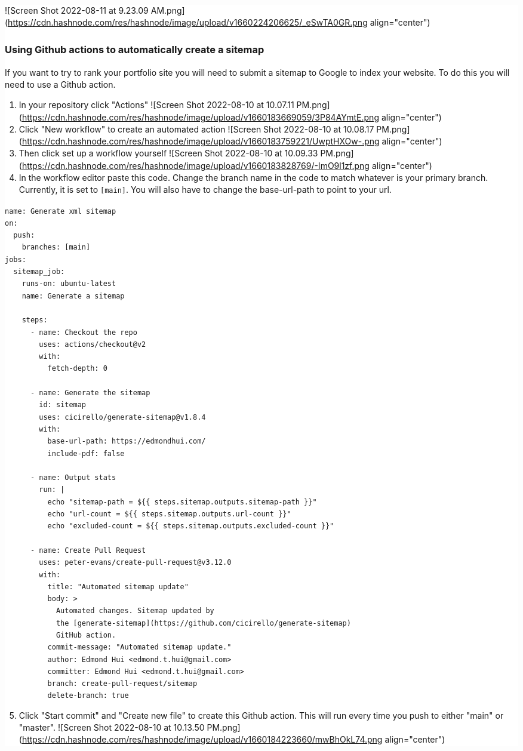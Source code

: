 ![Screen Shot 2022-08-11 at 9.23.09 AM.png](https://cdn.hashnode.com/res/hashnode/image/upload/v1660224206625/_eSwTA0GR.png align="center")

### Using Github actions to automatically create a sitemap

If you want to try to rank your portfolio site you will need to submit a sitemap to Google to index your website. To do this you will need to use a Github action.

1. In your repository click "Actions"
![Screen Shot 2022-08-10 at 10.07.11 PM.png](https://cdn.hashnode.com/res/hashnode/image/upload/v1660183669059/3P84AYmtE.png align="center")
2. Click "New workflow" to create an automated action
![Screen Shot 2022-08-10 at 10.08.17 PM.png](https://cdn.hashnode.com/res/hashnode/image/upload/v1660183759221/UwptHXOw-.png align="center")
3. Then click set up a workflow yourself
![Screen Shot 2022-08-10 at 10.09.33 PM.png](https://cdn.hashnode.com/res/hashnode/image/upload/v1660183828769/-ImO9l1zf.png align="center")
4. In the workflow editor paste this code. Change the branch name in the code to match whatever is your primary branch. Currently, it is set to `[main]`. You will also have to change the base-url-path to point to your url.
```
name: Generate xml sitemap
on:
  push:
    branches: [main]
jobs:
  sitemap_job:
    runs-on: ubuntu-latest
    name: Generate a sitemap

    steps:
      - name: Checkout the repo
        uses: actions/checkout@v2
        with:
          fetch-depth: 0

      - name: Generate the sitemap
        id: sitemap
        uses: cicirello/generate-sitemap@v1.8.4
        with:
          base-url-path: https://edmondhui.com/
          include-pdf: false

      - name: Output stats
        run: |
          echo "sitemap-path = ${{ steps.sitemap.outputs.sitemap-path }}"
          echo "url-count = ${{ steps.sitemap.outputs.url-count }}"
          echo "excluded-count = ${{ steps.sitemap.outputs.excluded-count }}"

      - name: Create Pull Request
        uses: peter-evans/create-pull-request@v3.12.0
        with:
          title: "Automated sitemap update"
          body: >
            Automated changes. Sitemap updated by 
            the [generate-sitemap](https://github.com/cicirello/generate-sitemap) 
            GitHub action.
          commit-message: "Automated sitemap update."
          author: Edmond Hui <edmond.t.hui@gmail.com>
          committer: Edmond Hui <edmond.t.hui@gmail.com>
          branch: create-pull-request/sitemap
          delete-branch: true
```
5. Click "Start commit" and "Create new file" to create this Github action. This will run every time you push to either "main" or "master".
![Screen Shot 2022-08-10 at 10.13.50 PM.png](https://cdn.hashnode.com/res/hashnode/image/upload/v1660184223660/mwBhOkL74.png align="center")